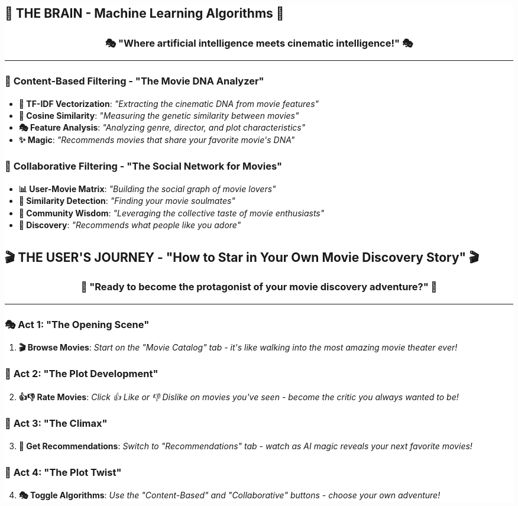 ## 🧠 **THE BRAIN - Machine Learning Algorithms** 🧠

<div align="center">

### 🎭 **"Where artificial intelligence meets cinematic intelligence!"** 🎭

</div>

---

### 🎯 **Content-Based Filtering - "The Movie DNA Analyzer"**
- **🧬 TF-IDF Vectorization**: *"Extracting the cinematic DNA from movie features"*
- **📐 Cosine Similarity**: *"Measuring the genetic similarity between movies"*
- **🎭 Feature Analysis**: *"Analyzing genre, director, and plot characteristics"*
- **✨ Magic**: *"Recommends movies that share your favorite movie's DNA"*

### 👥 **Collaborative Filtering - "The Social Network for Movies"**
- **📊 User-Movie Matrix**: *"Building the social graph of movie lovers"*
- **🤝 Similarity Detection**: *"Finding your movie soulmates"*
- **🌟 Community Wisdom**: *"Leveraging the collective taste of movie enthusiasts"*
- **🎪 Discovery**: *"Recommends what people like you adore"*

## 🎬 **THE USER'S JOURNEY - "How to Star in Your Own Movie Discovery Story"** 🎬

<div align="center">

### 🎪 **"Ready to become the protagonist of your movie discovery adventure?"** 🎪

</div>

---

### 🎭 **Act 1: "The Opening Scene"**
1. **🎬 Browse Movies**: *Start on the "Movie Catalog" tab - it's like walking into the most amazing movie theater ever!*

### 🎪 **Act 2: "The Plot Development"**
2. **👍👎 Rate Movies**: *Click 👍 Like or 👎 Dislike on movies you've seen - become the critic you always wanted to be!*

### 🎯 **Act 3: "The Climax"**
3. **🎯 Get Recommendations**: *Switch to "Recommendations" tab - watch as AI magic reveals your next favorite movies!*

### 🎪 **Act 4: "The Plot Twist"**
4. **🎭 Toggle Algorithms**: *Use the "Content-Based" and "Collaborative" buttons - choose your own adventure!*
